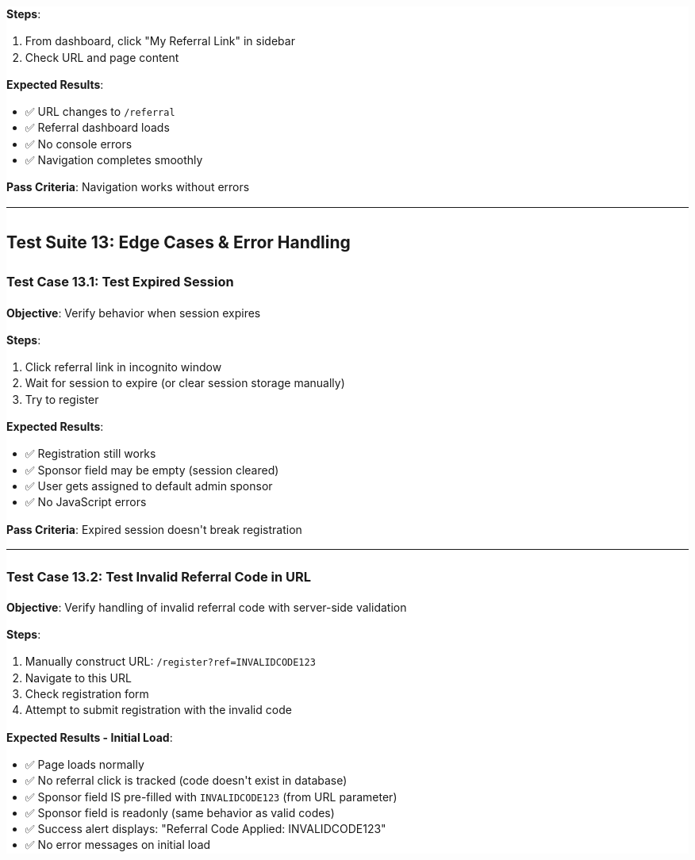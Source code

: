 **Steps**:

1. From dashboard, click "My Referral Link" in sidebar
2. Check URL and page content

**Expected Results**:

-   ✅ URL changes to `/referral`
-   ✅ Referral dashboard loads
-   ✅ No console errors
-   ✅ Navigation completes smoothly

**Pass Criteria**: Navigation works without errors

---

## Test Suite 13: Edge Cases & Error Handling

### Test Case 13.1: Test Expired Session

**Objective**: Verify behavior when session expires

**Steps**:

1. Click referral link in incognito window
2. Wait for session to expire (or clear session storage manually)
3. Try to register

**Expected Results**:

-   ✅ Registration still works
-   ✅ Sponsor field may be empty (session cleared)
-   ✅ User gets assigned to default admin sponsor
-   ✅ No JavaScript errors

**Pass Criteria**: Expired session doesn't break registration

---

### Test Case 13.2: Test Invalid Referral Code in URL

**Objective**: Verify handling of invalid referral code with server-side validation

**Steps**:

1. Manually construct URL: `/register?ref=INVALIDCODE123`
2. Navigate to this URL
3. Check registration form
4. Attempt to submit registration with the invalid code

**Expected Results - Initial Load**:

-   ✅ Page loads normally
-   ✅ No referral click is tracked (code doesn't exist in database)
-   ✅ Sponsor field IS pre-filled with `INVALIDCODE123` (from URL parameter)
-   ✅ Sponsor field is readonly (same behavior as valid codes)
-   ✅ Success alert displays: "Referral Code Applied: INVALIDCODE123"
-   ✅ No error messages on initial load

